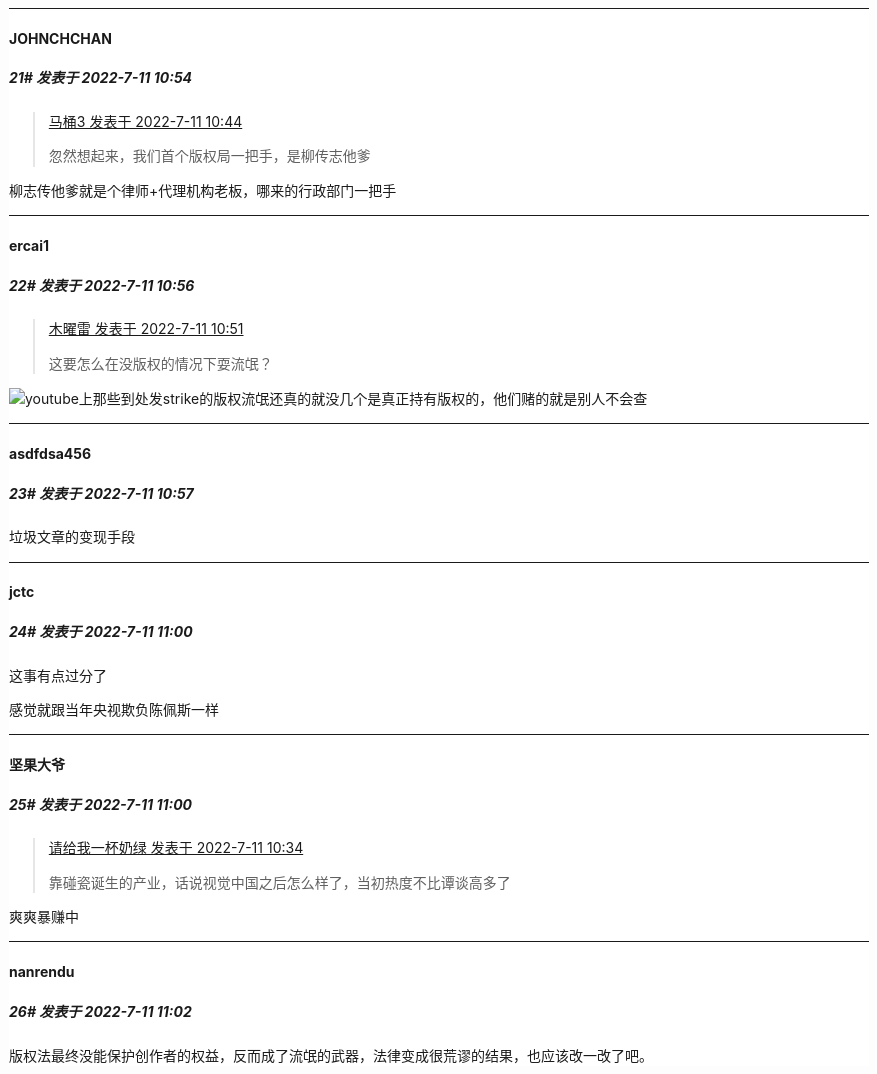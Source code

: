 *****

####  JOHNCHCHAN  
##### 21#       发表于 2022-7-11 10:54

<blockquote><a href="httphttps://bbs.saraba1st.com/2b/forum.php?mod=redirect&amp;goto=findpost&amp;pid=56604206&amp;ptid=2080401" target="_blank">马桶3 发表于 2022-7-11 10:44</a>

忽然想起来，我们首个版权局一把手，是柳传志他爹</blockquote>
柳志传他爹就是个律师+代理机构老板，哪来的行政部门一把手

*****

####  ercai1  
##### 22#       发表于 2022-7-11 10:56

<blockquote><a href="httphttps://bbs.saraba1st.com/2b/forum.php?mod=redirect&amp;goto=findpost&amp;pid=56604298&amp;ptid=2080401" target="_blank">木曜雷 发表于 2022-7-11 10:51</a>

这要怎么在没版权的情况下耍流氓？</blockquote>
<img src="https://static.saraba1st.com/image/smiley/face2017/047.png" referrerpolicy="no-referrer">youtube上那些到处发strike的版权流氓还真的就没几个是真正持有版权的，他们赌的就是别人不会查

*****

####  asdfdsa456  
##### 23#       发表于 2022-7-11 10:57

垃圾文章的变现手段

*****

####  jctc  
##### 24#       发表于 2022-7-11 11:00

这事有点过分了

感觉就跟当年央视欺负陈佩斯一样

*****

####  坚果大爷  
##### 25#       发表于 2022-7-11 11:00

<blockquote><a href="httphttps://bbs.saraba1st.com/2b/forum.php?mod=redirect&amp;goto=findpost&amp;pid=56604068&amp;ptid=2080401" target="_blank">请给我一杯奶绿 发表于 2022-7-11 10:34</a>

靠碰瓷诞生的产业，话说视觉中国之后怎么样了，当初热度不比谭谈高多了</blockquote>
爽爽暴赚中

*****

####  nanrendu  
##### 26#       发表于 2022-7-11 11:02

版权法最终没能保护创作者的权益，反而成了流氓的武器，法律变成很荒谬的结果，也应该改一改了吧。
